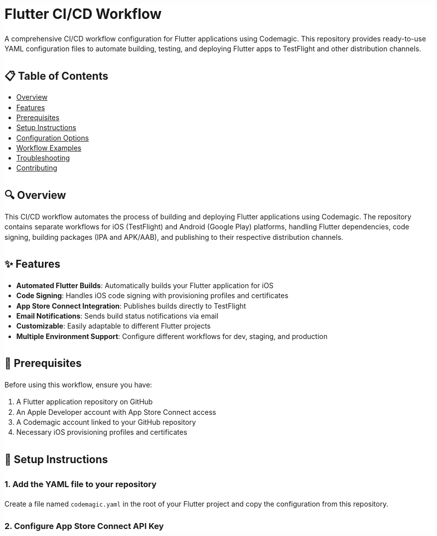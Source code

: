 # Flutter CI/CD Workflow

A comprehensive CI/CD workflow configuration for Flutter applications using Codemagic. This repository provides ready-to-use YAML configuration files to automate building, testing, and deploying Flutter apps to TestFlight and other distribution channels.

## 📋 Table of Contents

- [Overview](#overview)
- [Features](#features)
- [Prerequisites](#prerequisites)
- [Setup Instructions](#setup-instructions)
- [Configuration Options](#configuration-options)
- [Workflow Examples](#workflow-examples)
- [Troubleshooting](#troubleshooting)
- [Contributing](#contributing)

## 🔍 Overview

This CI/CD workflow automates the process of building and deploying Flutter applications using Codemagic. The repository contains separate workflows for iOS (TestFlight) and Android (Google Play) platforms, handling Flutter dependencies, code signing, building packages (IPA and APK/AAB), and publishing to their respective distribution channels.

## ✨ Features

- **Automated Flutter Builds**: Automatically builds your Flutter application for iOS
- **Code Signing**: Handles iOS code signing with provisioning profiles and certificates
- **App Store Connect Integration**: Publishes builds directly to TestFlight
- **Email Notifications**: Sends build status notifications via email
- **Customizable**: Easily adaptable to different Flutter projects
- **Multiple Environment Support**: Configure different workflows for dev, staging, and production

## 📝 Prerequisites

Before using this workflow, ensure you have:

1. A Flutter application repository on GitHub
2. An Apple Developer account with App Store Connect access
3. A Codemagic account linked to your GitHub repository
4. Necessary iOS provisioning profiles and certificates

## 🚀 Setup Instructions

### 1. Add the YAML file to your repository

Create a file named `codemagic.yaml` in the root of your Flutter project and copy the configuration from this repository.

### 2. Configure App Store Connect API Key
